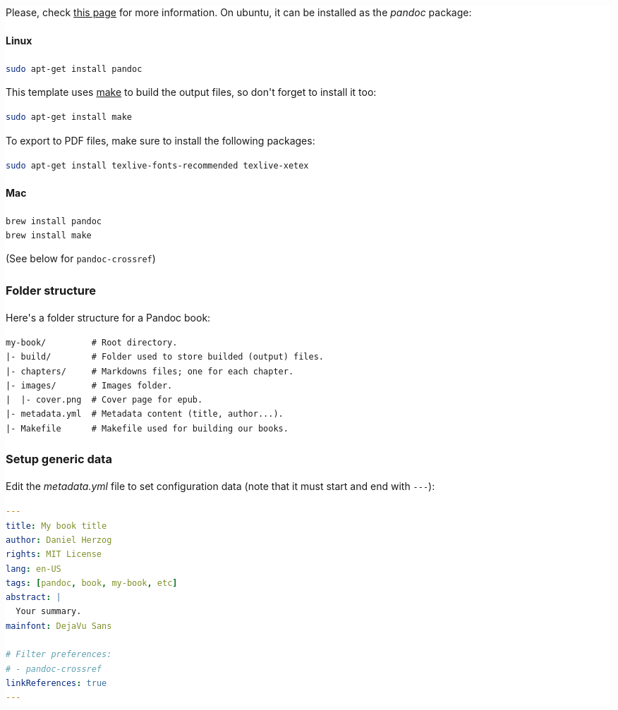Please, check [this page](http://pandoc.org/installing.html) for more information. On ubuntu, it
can be installed as the *pandoc* package:

#### Linux
```sh
sudo apt-get install pandoc
```

This template uses [make](https://www.gnu.org/software/make/) to build the output files, so don't
forget to install it too:

```sh
sudo apt-get install make
```

To export to PDF files, make sure to install the following packages:

```sh
sudo apt-get install texlive-fonts-recommended texlive-xetex
```

#### Mac
```
brew install pandoc
brew install make
```
(See below for `pandoc-crossref`)

### Folder structure

Here's a folder structure for a Pandoc book:

```
my-book/         # Root directory.
|- build/        # Folder used to store builded (output) files.
|- chapters/     # Markdowns files; one for each chapter.
|- images/       # Images folder.
|  |- cover.png  # Cover page for epub.
|- metadata.yml  # Metadata content (title, author...).
|- Makefile      # Makefile used for building our books.
```

### Setup generic data

Edit the *metadata.yml* file to set configuration data (note that it must start and end with `---`):

```yml
---
title: My book title
author: Daniel Herzog
rights: MIT License
lang: en-US
tags: [pandoc, book, my-book, etc]
abstract: |
  Your summary.
mainfont: DejaVu Sans

# Filter preferences:
# - pandoc-crossref
linkReferences: true
---
```
